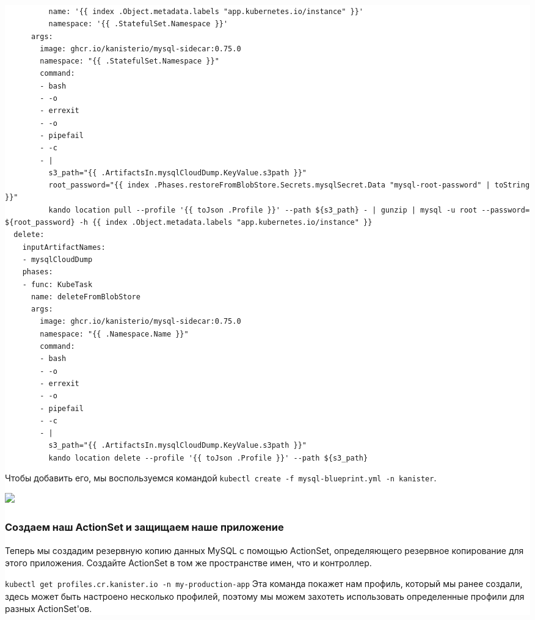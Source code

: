 ```
          name: '{{ index .Object.metadata.labels "app.kubernetes.io/instance" }}'
          namespace: '{{ .StatefulSet.Namespace }}'
      args:
        image: ghcr.io/kanisterio/mysql-sidecar:0.75.0
        namespace: "{{ .StatefulSet.Namespace }}"
        command:
        - bash
        - -o
        - errexit
        - -o
        - pipefail
        - -c
        - |
          s3_path="{{ .ArtifactsIn.mysqlCloudDump.KeyValue.s3path }}"
          root_password="{{ index .Phases.restoreFromBlobStore.Secrets.mysqlSecret.Data "mysql-root-password" | toString }}"
          kando location pull --profile '{{ toJson .Profile }}' --path ${s3_path} - | gunzip | mysql -u root --password=${root_password} -h {{ index .Object.metadata.labels "app.kubernetes.io/instance" }}
  delete:
    inputArtifactNames:
    - mysqlCloudDump
    phases:
    - func: KubeTask
      name: deleteFromBlobStore
      args:
        image: ghcr.io/kanisterio/mysql-sidecar:0.75.0
        namespace: "{{ .Namespace.Name }}"
        command:
        - bash
        - -o
        - errexit
        - -o
        - pipefail
        - -c
        - |
          s3_path="{{ .ArtifactsIn.mysqlCloudDump.KeyValue.s3path }}"
          kando location delete --profile '{{ toJson .Profile }}' --path ${s3_path}
```

Чтобы добавить его, мы воспользуемся командой `kubectl create -f mysql-blueprint.yml -n kanister`. 

![](../images/Day88_Data12.ru.png?v1)

### Создаем наш ActionSet и защищаем наше приложение 

Теперь мы создадим резервную копию данных MySQL с помощью ActionSet, определяющего резервное копирование для этого приложения. Создайте ActionSet в том же пространстве имен, что и контроллер.

`kubectl get profiles.cr.kanister.io -n my-production-app` Эта команда покажет нам профиль, который мы ранее создали, здесь может быть настроено несколько профилей, поэтому мы можем захотеть использовать определенные профили для разных ActionSet'ов. 
